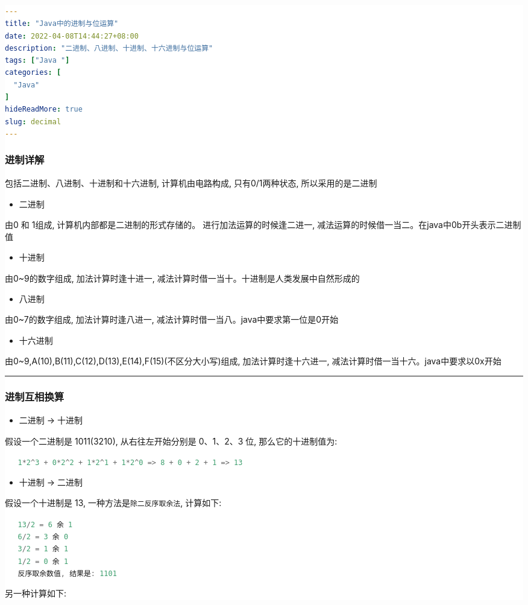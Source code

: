 ```yaml
---
title: "Java中的进制与位运算"
date: 2022-04-08T14:44:27+08:00
description: "二进制、八进制、十进制、十六进制与位运算"
tags: ["Java "]
categories: [
  "Java"
]
hideReadMore: true
slug: decimal
---
```


### 进制详解
包括二进制、八进制、十进制和十六进制, 计算机由电路构成, 只有0/1两种状态, 所以采用的是二进制

- 二进制

由0 和 1组成, 计算机内部都是二进制的形式存储的。 进行加法运算的时候逢二进一, 减法运算的时候借一当二。在java中0b开头表示二进制值

- 十进制

由0~9的数字组成, 加法计算时逢十进一, 减法计算时借一当十。十进制是人类发展中自然形成的

- 八进制

由0~7的数字组成, 加法计算时逢八进一, 减法计算时借一当八。java中要求第一位是0开始

- 十六进制

由0~9,A(10),B(11),C(12),D(13),E(14),F(15)(不区分大小写)组成, 加法计算时逢十六进一, 减法计算时借一当十六。java中要求以0x开始

---

### 进制互相换算

- 二进制 -> 十进制

假设一个二进制是 1011(3210), 从右往左开始分别是 0、1、2、3 位, 那么它的十进制值为:

```java
   1*2^3 + 0*2^2 + 1*2^1 + 1*2^0 => 8 + 0 + 2 + 1 => 13
```

- 十进制 -> 二进制

假设一个十进制是 13, 一种方法是`除二反序取余法`, 计算如下:

```java
   13/2 = 6 余 1
   6/2 = 3 余 0
   3/2 = 1 余 1
   1/2 = 0 余 1
   反序取余数值, 结果是: 1101
```

另一种计算如下:
